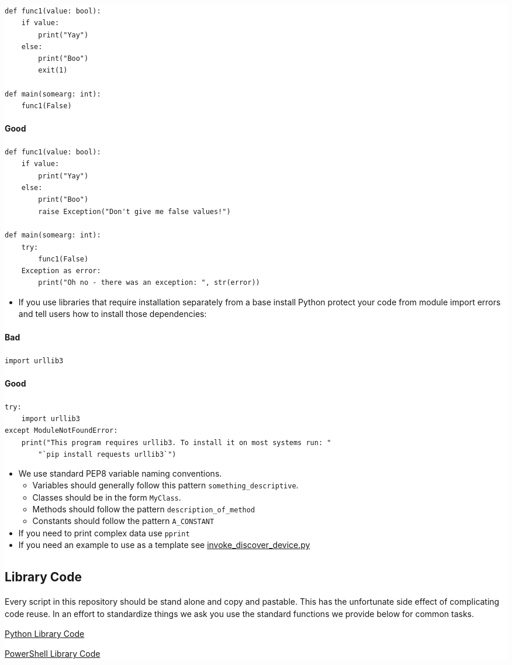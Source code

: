     def func1(value: bool):
        if value:
            print("Yay")
        else:
            print("Boo")
            exit(1)

    def main(somearg: int):
        func1(False)

#### Good

    def func1(value: bool):
        if value:
            print("Yay")
        else:
            print("Boo")
            raise Exception("Don't give me false values!")

    def main(somearg: int):
        try:
            func1(False)
        Exception as error:
            print("Oh no - there was an exception: ", str(error))

- If you use libraries that require installation separately from a base install Python protect your code from module import errors and tell users how to install those dependencies:

#### Bad

    import urllib3

#### Good

    try:
        import urllib3
    except ModuleNotFoundError:
        print("This program requires urllib3. To install it on most systems run: "
            "`pip install requests urllib3`")

- We use standard PEP8 variable naming conventions. 
  - Variables should generally follow this pattern `something_descriptive`. 
  - Classes should be in the form `MyClass`. 
  - Methods should follow the pattern `description_of_method`
  - Constants should follow the pattern `A_CONSTANT`
- If you need to print complex data use `pprint`
- If you need an example to use as a template see [invoke_discover_device.py](Core/Python/invoke_discover_device.py)

## Library Code

Every script in this repository should be stand alone and copy and pastable. This has the unfortunate side effect of complicating code reuse. In an effort to standardize things we ask you use the standard functions we provide below for common tasks.

[Python Library Code](docs/python_library_code.md)

[PowerShell Library Code](docs/powershell_library_code.md)
